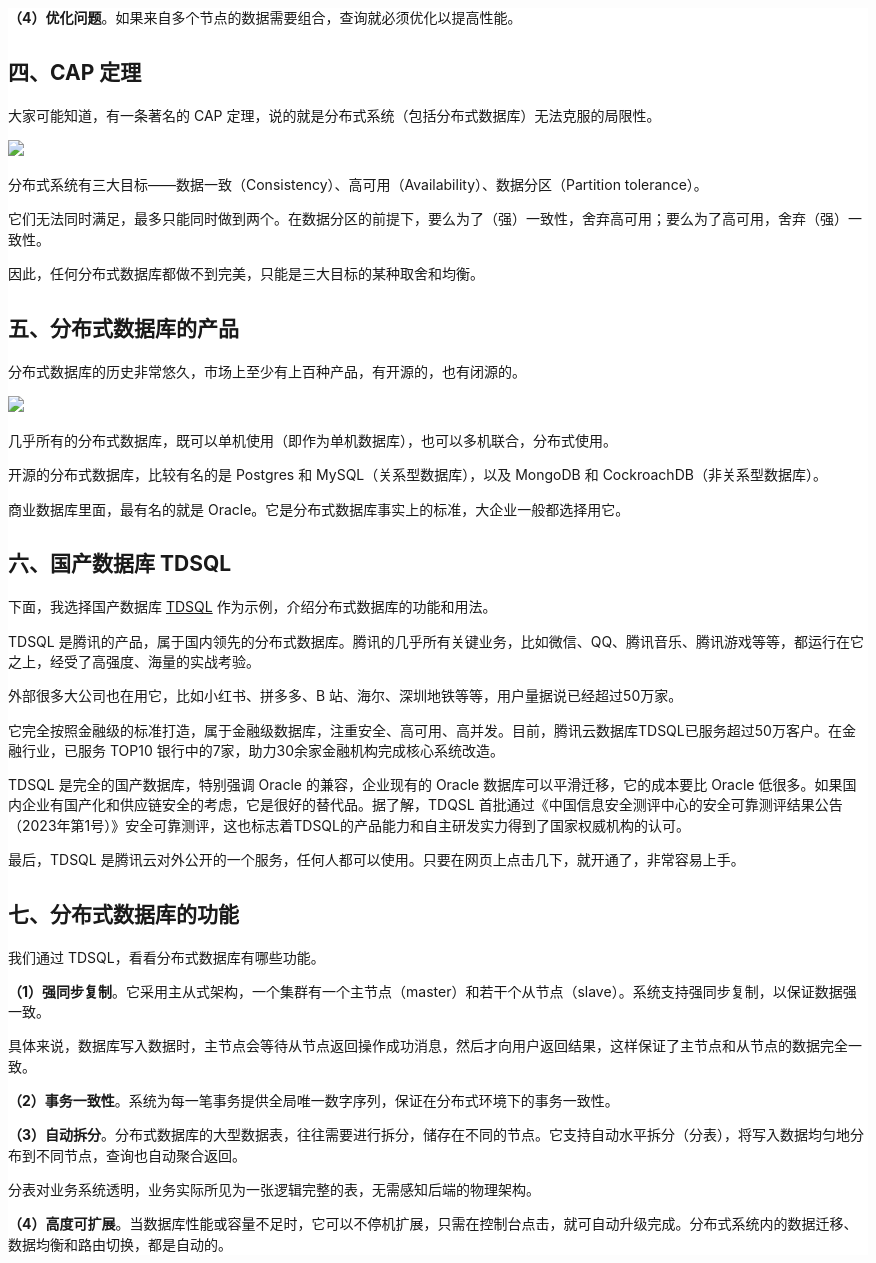 **（4）优化问题**。如果来自多个节点的数据需要组合，查询就必须优化以提高性能。

## 四、CAP 定理

大家可能知道，有一条著名的 CAP 定理，说的就是分布式系统（包括分布式数据库）无法克服的局限性。

![](https://cdn.beekka.com/blogimg/asset/202405/bg2024052003.webp)

分布式系统有三大目标——数据一致（Consistency）、高可用（Availability）、数据分区（Partition tolerance）。

它们无法同时满足，最多只能同时做到两个。在数据分区的前提下，要么为了（强）一致性，舍弃高可用；要么为了高可用，舍弃（强）一致性。

因此，任何分布式数据库都做不到完美，只能是三大目标的某种取舍和均衡。

## 五、分布式数据库的产品

分布式数据库的历史非常悠久，市场上至少有上百种产品，有开源的，也有闭源的。

![](https://cdn.beekka.com/blogimg/asset/202405/bg2024052302.webp)

几乎所有的分布式数据库，既可以单机使用（即作为单机数据库），也可以多机联合，分布式使用。

开源的分布式数据库，比较有名的是 Postgres 和 MySQL（关系型数据库），以及 MongoDB 和 CockroachDB（非关系型数据库）。

商业数据库里面，最有名的就是 Oracle。它是分布式数据库事实上的标准，大企业一般都选择用它。

## 六、国产数据库 TDSQL

下面，我选择国产数据库 [TDSQL](https://cloud.tencent.com/product/tddbms) 作为示例，介绍分布式数据库的功能和用法。

TDSQL 是腾讯的产品，属于国内领先的分布式数据库。腾讯的几乎所有关键业务，比如微信、QQ、腾讯音乐、腾讯游戏等等，都运行在它之上，经受了高强度、海量的实战考验。

外部很多大公司也在用它，比如小红书、拼多多、B 站、海尔、深圳地铁等等，用户量据说已经超过50万家。

它完全按照金融级的标准打造，属于金融级数据库，注重安全、高可用、高并发。目前，腾讯云数据库TDSQL已服务超过50万客户。在金融行业，已服务 TOP10 银行中的7家，助力30余家金融机构完成核心系统改造。

TDSQL 是完全的国产数据库，特别强调 Oracle 的兼容，企业现有的 Oracle 数据库可以平滑迁移，它的成本要比 Oracle 低很多。如果国内企业有国产化和供应链安全的考虑，它是很好的替代品。据了解，TDQSL 首批通过《中国信息安全测评中心的安全可靠测评结果公告（2023年第1号）》安全可靠测评，这也标志着TDSQL的产品能力和自主研发实力得到了国家权威机构的认可。

最后，TDSQL 是腾讯云对外公开的一个服务，任何人都可以使用。只要在网页上点击几下，就开通了，非常容易上手。


## 七、分布式数据库的功能

我们通过 TDSQL，看看分布式数据库有哪些功能。

**（1）强同步复制**。它采用主从式架构，一个集群有一个主节点（master）和若干个从节点（slave）。系统支持强同步复制，以保证数据强一致。

具体来说，数据库写入数据时，主节点会等待从节点返回操作成功消息，然后才向用户返回结果，这样保证了主节点和从节点的数据完全一致。

**（2）事务一致性**。系统为每一笔事务提供全局唯一数字序列，保证在分布式环境下的事务一致性。

**（3）自动拆分**。分布式数据库的大型数据表，往往需要进行拆分，储存在不同的节点。它支持自动水平拆分（分表），将写入数据均匀地分布到不同节点，查询也自动聚合返回。

分表对业务系统透明，业务实际所见为一张逻辑完整的表，无需感知后端的物理架构。

**（4）高度可扩展**。当数据库性能或容量不足时，它可以不停机扩展，只需在控制台点击，就可自动升级完成。分布式系统内的数据迁移、数据均衡和路由切换，都是自动的。
